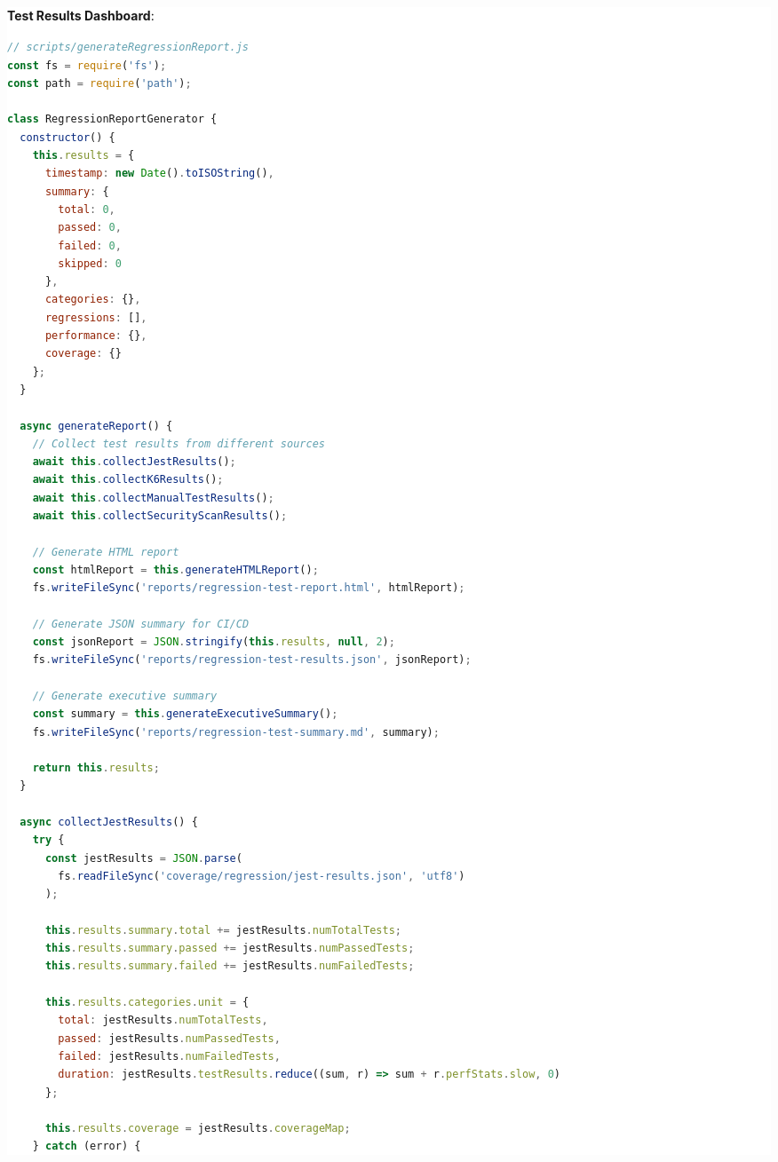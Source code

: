 **Test Results Dashboard**:
```javascript
// scripts/generateRegressionReport.js
const fs = require('fs');
const path = require('path');

class RegressionReportGenerator {
  constructor() {
    this.results = {
      timestamp: new Date().toISOString(),
      summary: {
        total: 0,
        passed: 0,
        failed: 0,
        skipped: 0
      },
      categories: {},
      regressions: [],
      performance: {},
      coverage: {}
    };
  }

  async generateReport() {
    // Collect test results from different sources
    await this.collectJestResults();
    await this.collectK6Results();
    await this.collectManualTestResults();
    await this.collectSecurityScanResults();

    // Generate HTML report
    const htmlReport = this.generateHTMLReport();
    fs.writeFileSync('reports/regression-test-report.html', htmlReport);

    // Generate JSON summary for CI/CD
    const jsonReport = JSON.stringify(this.results, null, 2);
    fs.writeFileSync('reports/regression-test-results.json', jsonReport);

    // Generate executive summary
    const summary = this.generateExecutiveSummary();
    fs.writeFileSync('reports/regression-test-summary.md', summary);

    return this.results;
  }

  async collectJestResults() {
    try {
      const jestResults = JSON.parse(
        fs.readFileSync('coverage/regression/jest-results.json', 'utf8')
      );

      this.results.summary.total += jestResults.numTotalTests;
      this.results.summary.passed += jestResults.numPassedTests;
      this.results.summary.failed += jestResults.numFailedTests;

      this.results.categories.unit = {
        total: jestResults.numTotalTests,
        passed: jestResults.numPassedTests,
        failed: jestResults.numFailedTests,
        duration: jestResults.testResults.reduce((sum, r) => sum + r.perfStats.slow, 0)
      };

      this.results.coverage = jestResults.coverageMap;
    } catch (error) {
```